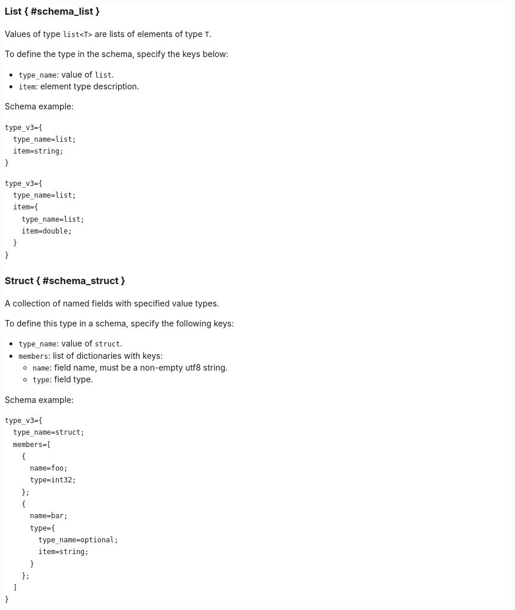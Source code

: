 ### List { #schema_list }

Values of type `list<T>` are lists of elements of type `T`.

To define the type in the schema, specify the keys below:

- `type_name`: value of `list`.
- `item`: element type description.

Schema example:

```
type_v3={
  type_name=list;
  item=string;
}
```

```
type_v3={
  type_name=list;
  item={
    type_name=list;
    item=double;
  }
}
```

### Struct { #schema_struct }

A collection of named fields with specified value types.

To define this type in a schema, specify the following keys:

- `type_name`: value of `struct`.
- `members`: list of dictionaries with keys:
   - `name`: field name, must be a non-empty utf8 string.
   - `type`: field type.

Schema example:

```
type_v3={
  type_name=struct;
  members=[
    {
      name=foo;
      type=int32;
    };
    {
      name=bar;
      type={
        type_name=optional;
        item=string;
      }
    };
  ]
}
```
